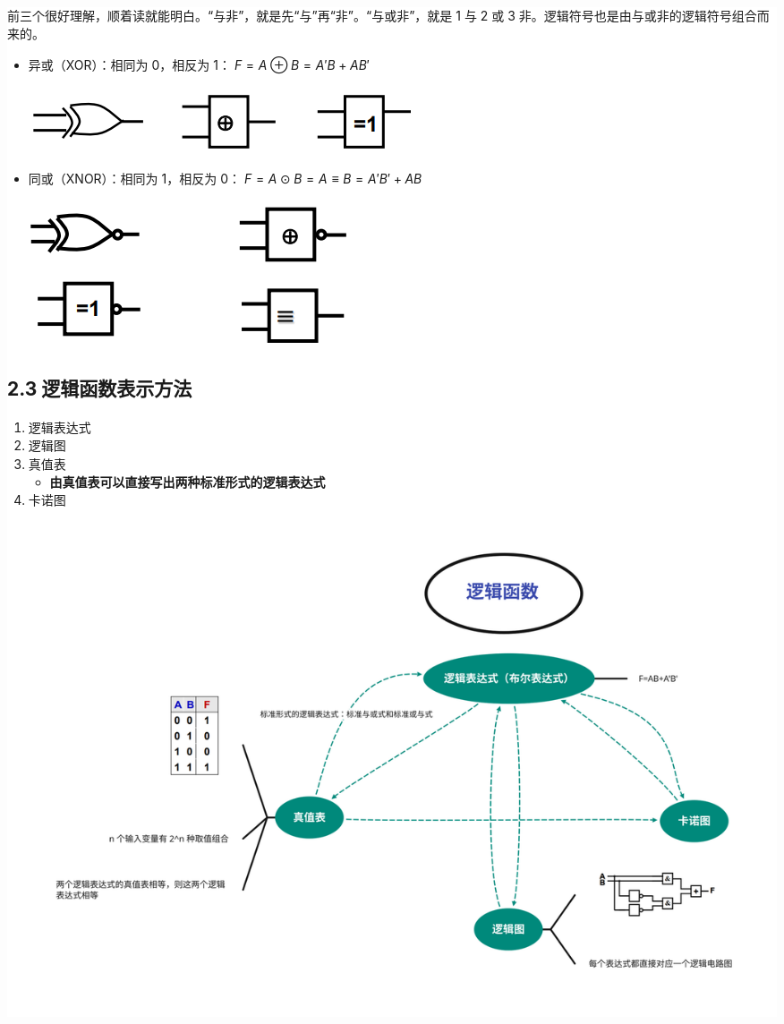 前三个很好理解，顺着读就能明白。“与非”，就是先“与”再“非”。“与或非”，就是 1 与 2 或 3 非。逻辑符号也是由与或非的逻辑符号组合而来的。

- 异或（XOR）：相同为 0，相反为 1： $F = A \oplus B = A'B + AB'$

  ![异或](../_images/异或.png)

- 同或（XNOR）：相同为 1，相反为 0： $F = A \odot B = A \equiv B = A'B' + AB$

  ![同或](../_images/同或.png)

## 2.3 逻辑函数表示方法

1. 逻辑表达式
2. 逻辑图
3. 真值表
   - **由真值表可以直接写出两种标准形式的逻辑表达式**
4. 卡诺图

![逻辑函数](../_images/逻辑函数.svg)

